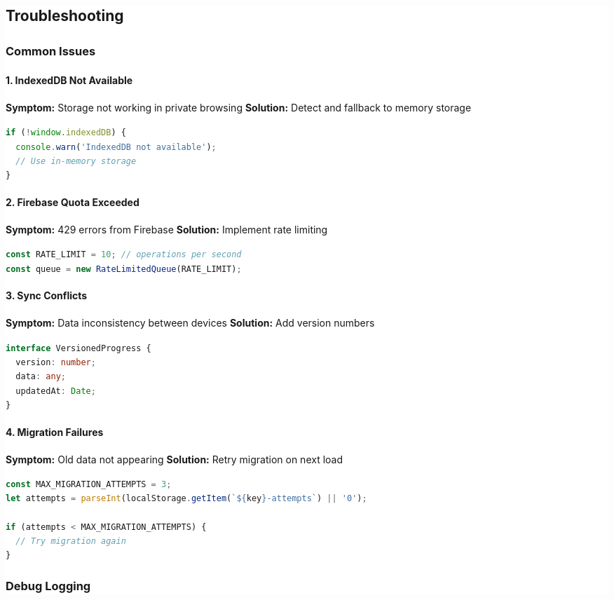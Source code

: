 
## Troubleshooting

### Common Issues

#### 1. IndexedDB Not Available

**Symptom:** Storage not working in private browsing
**Solution:** Detect and fallback to memory storage

```typescript
if (!window.indexedDB) {
  console.warn('IndexedDB not available');
  // Use in-memory storage
}
```

#### 2. Firebase Quota Exceeded

**Symptom:** 429 errors from Firebase
**Solution:** Implement rate limiting

```typescript
const RATE_LIMIT = 10; // operations per second
const queue = new RateLimitedQueue(RATE_LIMIT);
```

#### 3. Sync Conflicts

**Symptom:** Data inconsistency between devices
**Solution:** Add version numbers

```typescript
interface VersionedProgress {
  version: number;
  data: any;
  updatedAt: Date;
}
```

#### 4. Migration Failures

**Symptom:** Old data not appearing
**Solution:** Retry migration on next load

```typescript
const MAX_MIGRATION_ATTEMPTS = 3;
let attempts = parseInt(localStorage.getItem(`${key}-attempts`) || '0');

if (attempts < MAX_MIGRATION_ATTEMPTS) {
  // Try migration again
}
```

### Debug Logging

